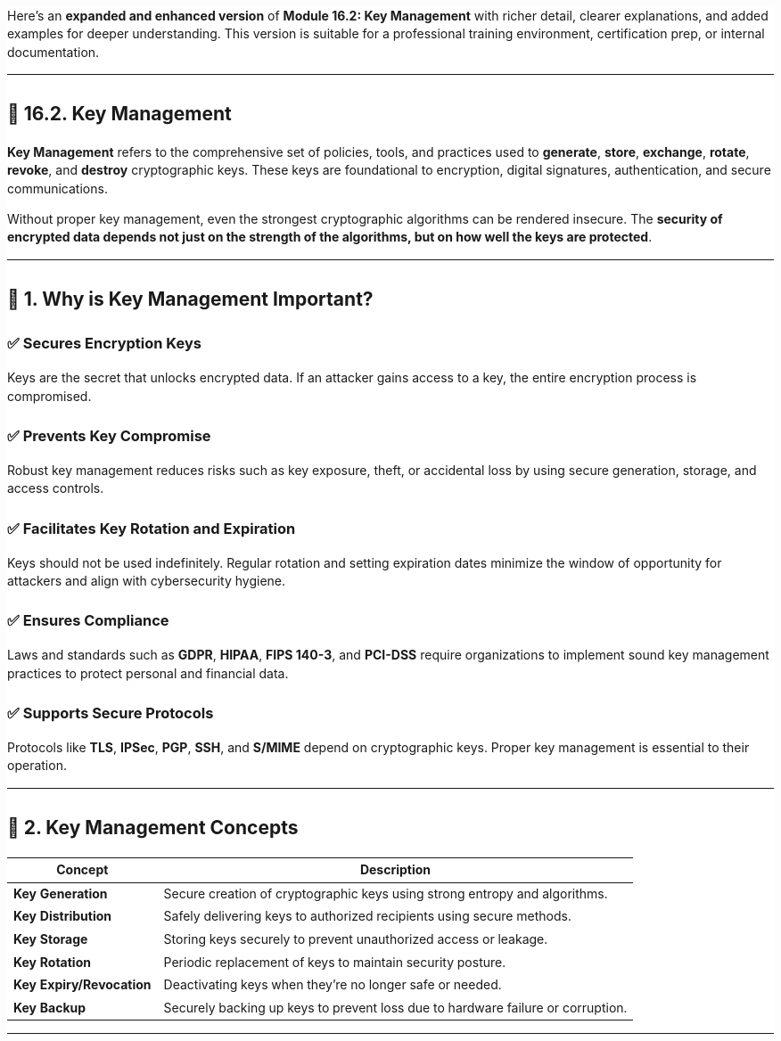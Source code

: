 Here’s an **expanded and enhanced version** of **Module 16.2: Key Management** with richer detail, clearer explanations, and added examples for deeper understanding. This version is suitable for a professional training environment, certification prep, or internal documentation.

---

## 🔐 **16.2. Key Management**

**Key Management** refers to the comprehensive set of policies, tools, and practices used to **generate**, **store**, **exchange**, **rotate**, **revoke**, and **destroy** cryptographic keys. These keys are foundational to encryption, digital signatures, authentication, and secure communications.

Without proper key management, even the strongest cryptographic algorithms can be rendered insecure. The **security of encrypted data depends not just on the strength of the algorithms, but on how well the keys are protected**.

---

## 🌟 **1. Why is Key Management Important?**

### ✅ **Secures Encryption Keys**
Keys are the secret that unlocks encrypted data. If an attacker gains access to a key, the entire encryption process is compromised.

### ✅ **Prevents Key Compromise**
Robust key management reduces risks such as key exposure, theft, or accidental loss by using secure generation, storage, and access controls.

### ✅ **Facilitates Key Rotation and Expiration**
Keys should not be used indefinitely. Regular rotation and setting expiration dates minimize the window of opportunity for attackers and align with cybersecurity hygiene.

### ✅ **Ensures Compliance**
Laws and standards such as **GDPR**, **HIPAA**, **FIPS 140-3**, and **PCI-DSS** require organizations to implement sound key management practices to protect personal and financial data.

### ✅ **Supports Secure Protocols**
Protocols like **TLS**, **IPSec**, **PGP**, **SSH**, and **S/MIME** depend on cryptographic keys. Proper key management is essential to their operation.

---

## 🔑 **2. Key Management Concepts**

| **Concept**             | **Description**                                                                 |
|-------------------------|---------------------------------------------------------------------------------|
| **Key Generation**      | Secure creation of cryptographic keys using strong entropy and algorithms.      |
| **Key Distribution**    | Safely delivering keys to authorized recipients using secure methods.           |
| **Key Storage**         | Storing keys securely to prevent unauthorized access or leakage.                |
| **Key Rotation**        | Periodic replacement of keys to maintain security posture.                      |
| **Key Expiry/Revocation** | Deactivating keys when they’re no longer safe or needed.                       |
| **Key Backup**          | Securely backing up keys to prevent loss due to hardware failure or corruption. |

---